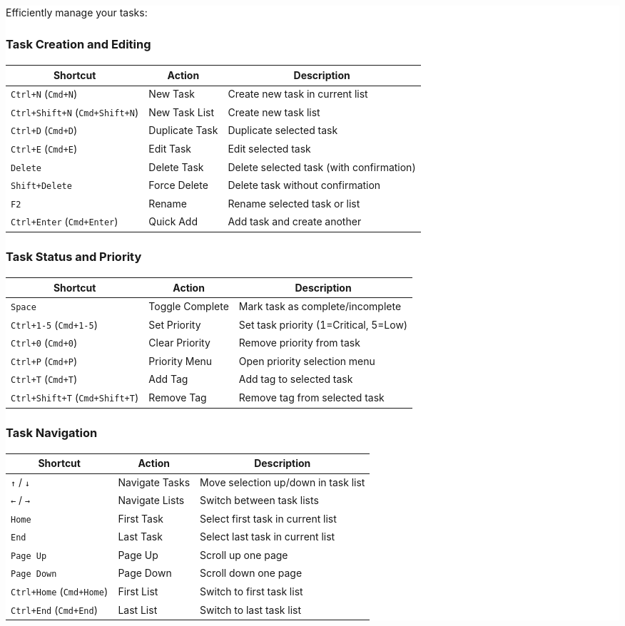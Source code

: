 Efficiently manage your tasks:

### Task Creation and Editing

| Shortcut                       | Action         | Description                              |
| ------------------------------ | -------------- | ---------------------------------------- |
| `Ctrl+N` (`Cmd+N`)             | New Task       | Create new task in current list          |
| `Ctrl+Shift+N` (`Cmd+Shift+N`) | New Task List  | Create new task list                     |
| `Ctrl+D` (`Cmd+D`)             | Duplicate Task | Duplicate selected task                  |
| `Ctrl+E` (`Cmd+E`)             | Edit Task      | Edit selected task                       |
| `Delete`                       | Delete Task    | Delete selected task (with confirmation) |
| `Shift+Delete`                 | Force Delete   | Delete task without confirmation         |
| `F2`                           | Rename         | Rename selected task or list             |
| `Ctrl+Enter` (`Cmd+Enter`)     | Quick Add      | Add task and create another              |

### Task Status and Priority

| Shortcut                       | Action          | Description                           |
| ------------------------------ | --------------- | ------------------------------------- |
| `Space`                        | Toggle Complete | Mark task as complete/incomplete      |
| `Ctrl+1-5` (`Cmd+1-5`)         | Set Priority    | Set task priority (1=Critical, 5=Low) |
| `Ctrl+0` (`Cmd+0`)             | Clear Priority  | Remove priority from task             |
| `Ctrl+P` (`Cmd+P`)             | Priority Menu   | Open priority selection menu          |
| `Ctrl+T` (`Cmd+T`)             | Add Tag         | Add tag to selected task              |
| `Ctrl+Shift+T` (`Cmd+Shift+T`) | Remove Tag      | Remove tag from selected task         |

### Task Navigation

| Shortcut                 | Action         | Description                         |
| ------------------------ | -------------- | ----------------------------------- |
| `↑` / `↓`                | Navigate Tasks | Move selection up/down in task list |
| `←` / `→`                | Navigate Lists | Switch between task lists           |
| `Home`                   | First Task     | Select first task in current list   |
| `End`                    | Last Task      | Select last task in current list    |
| `Page Up`                | Page Up        | Scroll up one page                  |
| `Page Down`              | Page Down      | Scroll down one page                |
| `Ctrl+Home` (`Cmd+Home`) | First List     | Switch to first task list           |
| `Ctrl+End` (`Cmd+End`)   | Last List      | Switch to last task list            |
